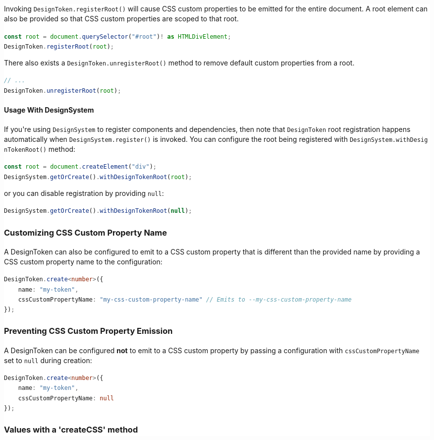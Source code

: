Invoking `DesignToken.registerRoot()` will cause CSS custom properties to be emitted for the entire document. A root element can also be provided so that CSS custom properties are scoped to that root.

```ts
const root = document.querySelector("#root")! as HTMLDivElement;
DesignToken.registerRoot(root);
```

There also exists a `DesignToken.unregisterRoot()` method to remove default custom properties from a root.

```ts
// ...
DesignToken.unregisterRoot(root);
```

#### Usage With DesignSystem

If you're using `DesignSystem` to register components and dependencies, then note that `DesignToken` root registration happens automatically when `DesignSystem.register()` is invoked. You can configure the root being registered with `DesignSystem.withDesignTokenRoot()` method:

```ts
const root = document.createElement("div");
DesignSystem.getOrCreate().withDesignTokenRoot(root);
```

or you can disable registration by providing `null`:

```ts
DesignSystem.getOrCreate().withDesignTokenRoot(null);
```

### Customizing CSS Custom Property Name
A DesignToken can also be configured to emit to a CSS custom property that is different than the provided name by providing a CSS custom property name to the configuration:

```ts
DesignToken.create<number>({
    name: "my-token", 
    cssCustomPropertyName: "my-css-custom-property-name" // Emits to --my-css-custom-property-name
});
```
### Preventing CSS Custom Property Emission

A DesignToken can be configured **not** to emit to a CSS custom property by passing a configuration with `cssCustomPropertyName` set to `null` during creation:

```ts
DesignToken.create<number>({ 
    name: "my-token", 
    cssCustomPropertyName: null 
});
```

### Values with a 'createCSS' method
